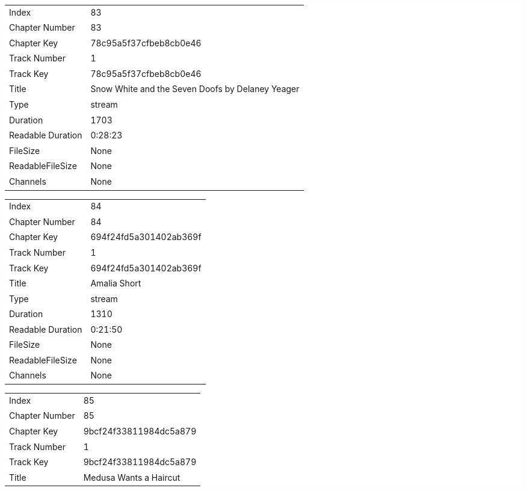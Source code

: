 |  |  |
| - | - |
| Index | 83 |
| Chapter Number | 83 |
| Chapter Key | 78c95a5f37cfbeb8cb0e46 |
| Track Number | 1 |
| Track Key | 78c95a5f37cfbeb8cb0e46 |
| Title | Snow White and the Seven Doofs by Delaney Yeager |
| Type | stream |
| Duration | 1703 |
| Readable Duration | 0:28:23 |
| FileSize | None |
| ReadableFileSize | None |
| Channels | None |

|  |  |
| - | - |
| Index | 84 |
| Chapter Number | 84 |
| Chapter Key | 694f24fd5a301402ab369f |
| Track Number | 1 |
| Track Key | 694f24fd5a301402ab369f |
| Title | Amalia Short |
| Type | stream |
| Duration | 1310 |
| Readable Duration | 0:21:50 |
| FileSize | None |
| ReadableFileSize | None |
| Channels | None |

|  |  |
| - | - |
| Index | 85 |
| Chapter Number | 85 |
| Chapter Key | 9bcf24f33811984dc5a879 |
| Track Number | 1 |
| Track Key | 9bcf24f33811984dc5a879 |
| Title | Medusa Wants a Haircut |